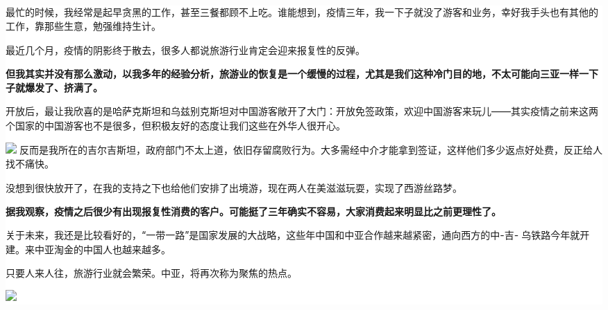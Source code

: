 最忙的时候，我经常是起早贪黑的工作，甚至三餐都顾不上吃。谁能想到，疫情三年，我一下子就没了游客和业务，幸好我手头也有其他的工作，靠那些生意，勉强维持生计。

最近几个月，疫情的阴影终于散去，很多人都说旅游行业肯定会迎来报复性的反弹。

**但我其实并没有那么激动，以我多年的经验分析，旅游业的恢复是一个缓慢的过程，尤其是我们这种冷门目的地，不太可能向三亚一样一下子就爆发了、挤满了。**

开放后，最让我欣喜的是哈萨克斯坦和乌兹别克斯坦对中国游客敞开了大门：开放免签政策，欢迎中国游客来玩儿——其实疫情之前来这两个国家的中国游客也不是很多，但积极友好的态度让我们这些在外华人很开心。

![](https://inews.gtimg.com/newsapp_bt/0/15750423579/1000)
反而是我所在的吉尔吉斯坦，政府部门不太上道，依旧存留腐败行为。大多需经中介才能拿到签证，这样他们多少返点好处费，反正给人找不痛快。

没想到很快放开了，在我的支持之下也给他们安排了出境游，现在两人在美滋滋玩耍，实现了西游丝路梦。

**据我观察，疫情之后很少有出现报复性消费的客户。可能挺了三年确实不容易，大家消费起来明显比之前更理性了。**

关于未来，我还是比较看好的，“一带一路”是国家发展的大战略，这些年中国和中亚合作越来越紧密，通向西方的中-吉-
乌铁路今年就开建。来中亚淘金的中国人也越来越多。

只要人来人往，旅游行业就会繁荣。中亚，将再次称为聚焦的热点。

![](https://inews.gtimg.com/newsapp_bt/0/12992008249/1000)


